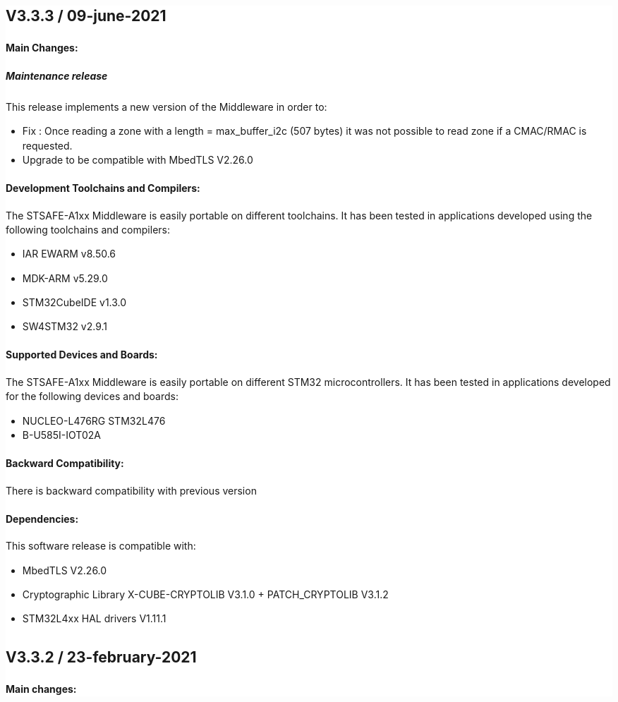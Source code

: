 

## V3.3.3 / 09-june-2021

#### Main Changes:

##### Maintenance release

This release implements a new version of the Middleware in order to:

- Fix : Once reading a zone with a length = max_buffer_i2c (507 bytes) it was not possible to read zone if a CMAC/RMAC is requested.
- Upgrade to be compatible with MbedTLS V2.26.0


#### Development Toolchains and Compilers:

The STSAFE-A1xx Middleware is easily portable on different toolchains.
It has been tested in applications developed using the following toolchains and compilers:

- IAR EWARM     v8.50.6

- MDK-ARM       v5.29.0

- STM32CubeIDE  v1.3.0

- SW4STM32      v2.9.1

#### Supported Devices and Boards:

The STSAFE-A1xx Middleware is easily portable on different STM32 microcontrollers.
It has been tested in applications developed for the following devices and boards:

- NUCLEO-L476RG        STM32L476
- B-U585I-IOT02A

#### Backward Compatibility:

There is backward compatibility with previous version

#### Dependencies:

This software release is compatible with:

- MbedTLS 
  V2.26.0
  
- Cryptographic Library X-CUBE-CRYPTOLIB
  V3.1.0 + PATCH_CRYPTOLIB V3.1.2
  
- STM32L4xx HAL drivers
  V1.11.1



## V3.3.2 / 23-february-2021

#### Main changes:
